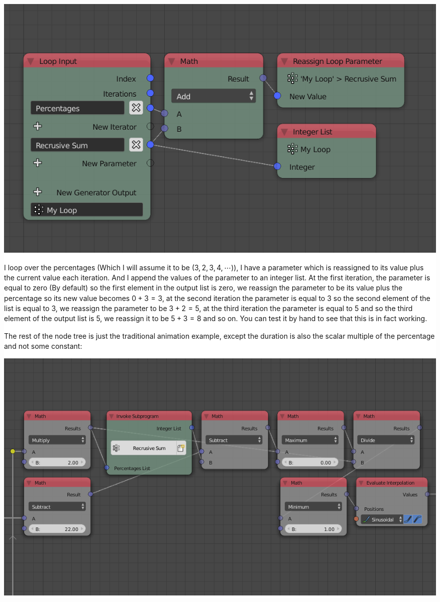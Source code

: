 ![Recrusive Addition](/images/charts-in-animation-nodes-bar-charts/recrusive_addition.png)

I loop over the percentages (Which I will assume it to be $(3, 2, 3, 4, \cdots)$), I have a parameter which is reassigned to its value plus the current value each iteration. And I append the values of the parameter to an integer list.
At the first iteration, the parameter is equal to zero (By default) so the first element in the output list is zero, we reassign the parameter to be its value plus the percentage so its new value becomes $0+3=3$, at the second iteration the parameter is equal to 3 so the second element of the list is equal to 3, we reassign the parameter to be $3+2=5$, at the third iteration the parameter is equal to 5 and so the third element of the output list is 5, we reassign it to be $5+3=8$ and so on. You can test it by hand to see that this is in fact working.

The rest of the node tree is just the traditional animation example, except the duration is also the scalar multiple of the percentage and not some constant:

![Advanced Animation A](/images/charts-in-animation-nodes-bar-charts/bar_advanced_animation_a.png)